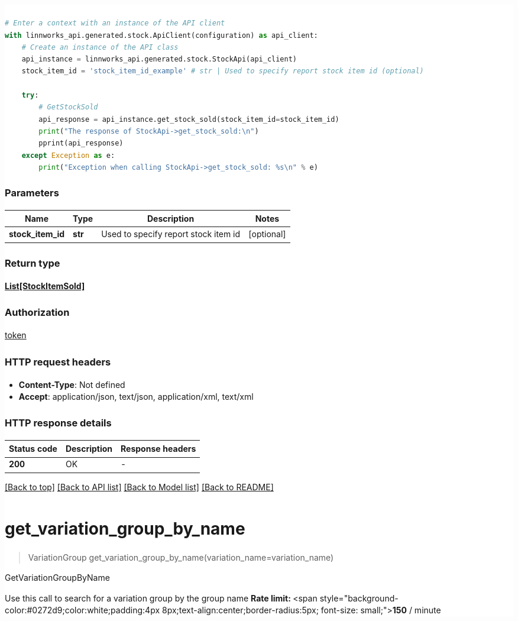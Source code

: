 ```python

# Enter a context with an instance of the API client
with linnworks_api.generated.stock.ApiClient(configuration) as api_client:
    # Create an instance of the API class
    api_instance = linnworks_api.generated.stock.StockApi(api_client)
    stock_item_id = 'stock_item_id_example' # str | Used to specify report stock item id (optional)

    try:
        # GetStockSold
        api_response = api_instance.get_stock_sold(stock_item_id=stock_item_id)
        print("The response of StockApi->get_stock_sold:\n")
        pprint(api_response)
    except Exception as e:
        print("Exception when calling StockApi->get_stock_sold: %s\n" % e)
```



### Parameters


Name | Type | Description  | Notes
------------- | ------------- | ------------- | -------------
 **stock_item_id** | **str**| Used to specify report stock item id | [optional] 

### Return type

[**List[StockItemSold]**](StockItemSold.md)

### Authorization

[token](../README.md#token)

### HTTP request headers

 - **Content-Type**: Not defined
 - **Accept**: application/json, text/json, application/xml, text/xml

### HTTP response details

| Status code | Description | Response headers |
|-------------|-------------|------------------|
**200** | OK |  -  |

[[Back to top]](#) [[Back to API list]](../README.md#documentation-for-api-endpoints) [[Back to Model list]](../README.md#documentation-for-models) [[Back to README]](../README.md)

# **get_variation_group_by_name**
> VariationGroup get_variation_group_by_name(variation_name=variation_name)

GetVariationGroupByName

Use this call to search for a variation group by the group name <b>Rate limit: </b><span style=\"background-color:#0272d9;color:white;padding:4px 8px;text-align:center;border-radius:5px; font-size: small;\"><b>150</b></span> / minute
